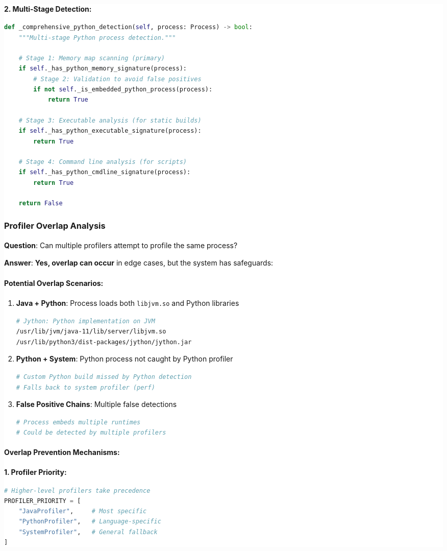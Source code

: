 **2. Multi-Stage Detection:**
```python
def _comprehensive_python_detection(self, process: Process) -> bool:
    """Multi-stage Python process detection."""
    
    # Stage 1: Memory map scanning (primary)
    if self._has_python_memory_signature(process):
        # Stage 2: Validation to avoid false positives
        if not self._is_embedded_python_process(process):
            return True
    
    # Stage 3: Executable analysis (for static builds)
    if self._has_python_executable_signature(process):
        return True
        
    # Stage 4: Command line analysis (for scripts)
    if self._has_python_cmdline_signature(process):
        return True
        
    return False
```

### **Profiler Overlap Analysis**

**Question**: Can multiple profilers attempt to profile the same process?

**Answer**: **Yes, overlap can occur** in edge cases, but the system has safeguards:

#### **Potential Overlap Scenarios:**

1. **Java + Python**: Process loads both `libjvm.so` and Python libraries
   ```bash
   # Jython: Python implementation on JVM
   /usr/lib/jvm/java-11/lib/server/libjvm.so
   /usr/lib/python3/dist-packages/jython/jython.jar
   ```

2. **Python + System**: Python process not caught by Python profiler
   ```bash
   # Custom Python build missed by Python detection
   # Falls back to system profiler (perf)
   ```

3. **False Positive Chains**: Multiple false detections
   ```bash
   # Process embeds multiple runtimes
   # Could be detected by multiple profilers
   ```

#### **Overlap Prevention Mechanisms:**

**1. Profiler Priority:**
```python
# Higher-level profilers take precedence
PROFILER_PRIORITY = [
    "JavaProfiler",     # Most specific
    "PythonProfiler",   # Language-specific
    "SystemProfiler",   # General fallback
]
```
